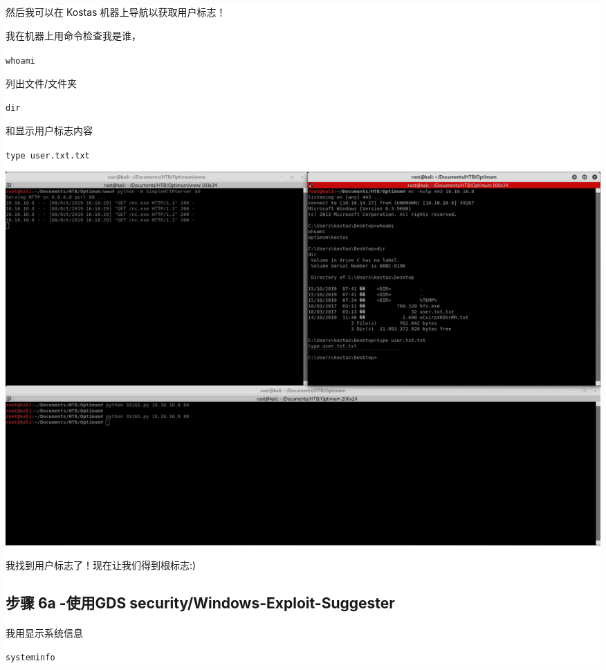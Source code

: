 然后我可以在 Kostas 机器上导航以获取用户标志！

我在机器上用命令检查我是谁，

```
whoami
```

列出文件/文件夹

```
dir
```

和显示用户标志内容

```
type user.txt.txt
```

![Screenshot-2019-10-08-at-21.28.24](img/41e422e5c8ee4364ead6e3a9b4363d9c.png)

我找到用户标志了！现在让我们得到根标志:)

## **步骤 6a -使用**GDS security/**Windows-Exploit-Suggester**

我用显示系统信息

```
systeminfo
```
